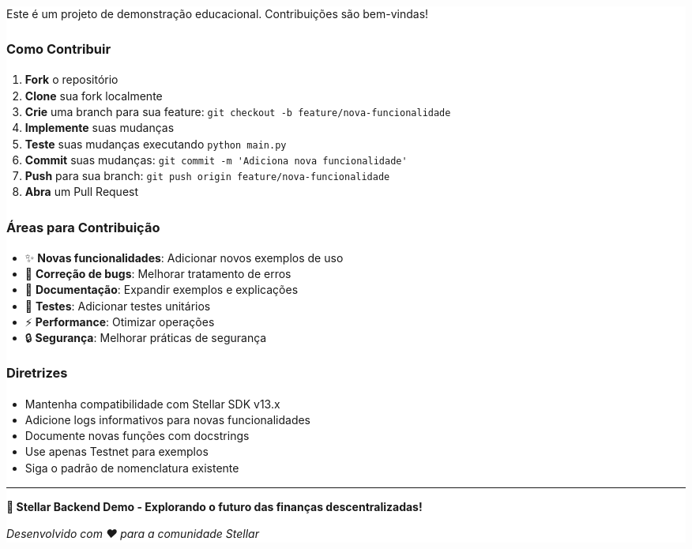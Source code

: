 Este é um projeto de demonstração educacional. Contribuições são bem-vindas!

### Como Contribuir

1. **Fork** o repositório
2. **Clone** sua fork localmente
3. **Crie** uma branch para sua feature: `git checkout -b feature/nova-funcionalidade`
4. **Implemente** suas mudanças
5. **Teste** suas mudanças executando `python main.py`
6. **Commit** suas mudanças: `git commit -m 'Adiciona nova funcionalidade'`
7. **Push** para sua branch: `git push origin feature/nova-funcionalidade`
8. **Abra** um Pull Request

### Áreas para Contribuição

- ✨ **Novas funcionalidades**: Adicionar novos exemplos de uso
- 🐛 **Correção de bugs**: Melhorar tratamento de erros
- 📖 **Documentação**: Expandir exemplos e explicações
- 🧪 **Testes**: Adicionar testes unitários
- ⚡ **Performance**: Otimizar operações
- 🔒 **Segurança**: Melhorar práticas de segurança

### Diretrizes

- Mantenha compatibilidade com Stellar SDK v13.x
- Adicione logs informativos para novas funcionalidades
- Documente novas funções com docstrings
- Use apenas Testnet para exemplos
- Siga o padrão de nomenclatura existente

---

**🌟 Stellar Backend Demo - Explorando o futuro das finanças descentralizadas!**

*Desenvolvido com ❤️ para a comunidade Stellar*